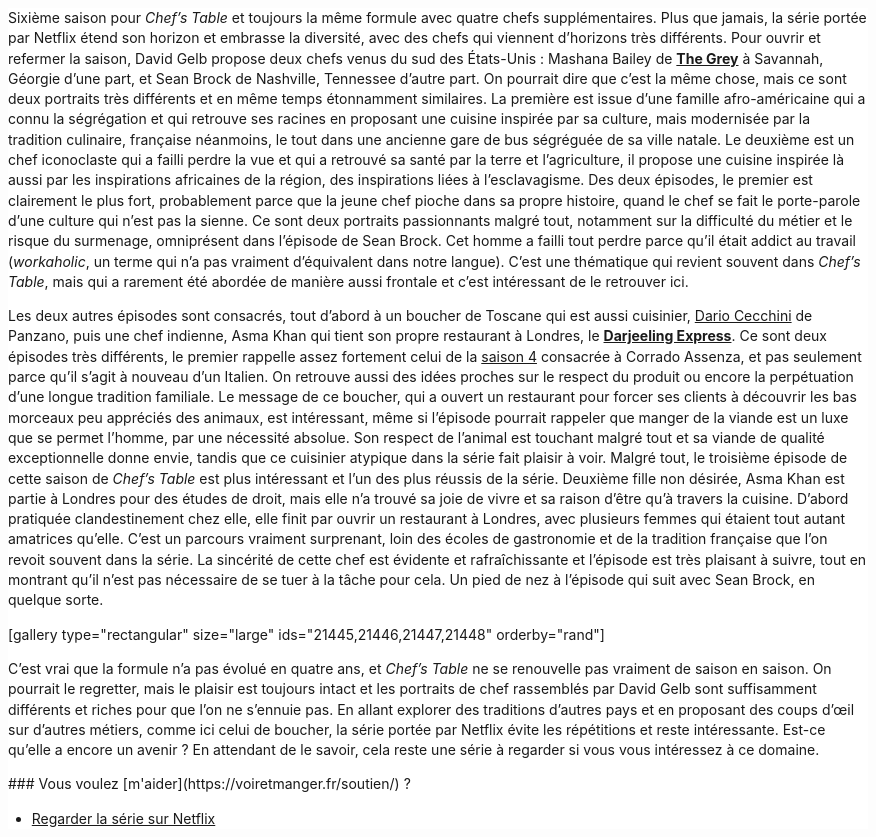 Sixième saison pour *Chef’s Table* et toujours la même formule avec quatre chefs supplémentaires. Plus que jamais, la série portée par Netflix étend son horizon et embrasse la diversité, avec des chefs qui viennent d’horizons très différents. Pour ouvrir et refermer la saison, David Gelb propose deux chefs venus du sud des États-Unis : Mashana Bailey de [**The Grey**](http://thegreyrestaurant.com) à Savannah, Géorgie d’une part, et Sean Brock de Nashville, Tennessee d’autre part. On pourrait dire que c’est la même chose, mais ce sont deux portraits très différents et en même temps étonnamment similaires. La première est issue d’une famille afro-américaine qui a connu la ségrégation et qui retrouve ses racines en proposant une cuisine inspirée par sa culture, mais modernisée par la tradition culinaire, française néanmoins, le tout dans une ancienne gare de bus ségréguée de sa ville natale. Le deuxième est un chef iconoclaste qui a failli perdre la vue et qui a retrouvé sa santé par la terre et l’agriculture, il propose une cuisine inspirée là aussi par les inspirations africaines de la région, des inspirations liées à l’esclavagisme. Des deux épisodes, le premier est clairement le plus fort, probablement parce que la jeune chef pioche dans sa propre histoire, quand le chef se fait le porte-parole d’une culture qui n’est pas la sienne. Ce sont deux portraits passionnants malgré tout, notamment sur la difficulté du métier et le risque du surmenage, omniprésent dans l’épisode de Sean Brock. Cet homme a failli tout perdre parce qu’il était addict au travail (*workaholic*, un terme qui n’a pas vraiment d’équivalent dans notre langue). C’est une thématique qui revient souvent dans *Chef’s Table*, mais qui a rarement été abordée de manière aussi frontale et c’est intéressant de le retrouver ici.

Les deux autres épisodes sont consacrés, tout d’abord à un boucher de Toscane qui est aussi cuisinier, [Dario Cecchini](https://www.dariocecchini.com) de Panzano, puis une chef indienne, Asma Khan qui tient son propre restaurant à Londres, le [**Darjeeling Express**](https://www.darjeeling-express.com). Ce sont deux épisodes très différents, le premier rappelle assez fortement celui de la [saison 4](#4) consacrée à Corrado Assenza, et pas seulement parce qu’il s’agit à nouveau d’un Italien. On retrouve aussi des idées proches sur le respect du produit ou encore la perpétuation d’une longue tradition familiale. Le message de ce boucher, qui a ouvert un restaurant pour forcer ses clients à découvrir les bas morceaux peu appréciés des animaux, est intéressant, même si l’épisode pourrait rappeler que manger de la viande est un luxe que se permet l’homme, par une nécessité absolue. Son respect de l’animal est touchant malgré tout et sa viande de qualité exceptionnelle donne envie, tandis que ce cuisinier atypique dans la série fait plaisir à voir. Malgré tout, le troisième épisode de cette saison de *Chef’s Table* est plus intéressant et l’un des plus réussis de la série. Deuxième fille non désirée, Asma Khan est partie à Londres pour des études de droit, mais elle n’a trouvé sa joie de vivre et sa raison d’être qu’à travers la cuisine. D’abord pratiquée clandestinement chez elle, elle finit par ouvrir un restaurant à Londres, avec plusieurs femmes qui étaient tout autant amatrices qu’elle. C’est un parcours vraiment surprenant, loin des écoles de gastronomie et de la tradition française que l’on revoit souvent dans la série. La sincérité de cette chef est évidente et rafraîchissante et l’épisode est très plaisant à suivre, tout en montrant qu’il n’est pas nécessaire de se tuer à la tâche pour cela. Un pied de nez à l’épisode qui suit avec Sean Brock, en quelque sorte.

[gallery type="rectangular" size="large" ids="21445,21446,21447,21448" orderby="rand"]

C’est vrai que la formule n’a pas évolué en quatre ans, et *Chef’s Table* ne se renouvelle pas vraiment de saison en saison. On pourrait le regretter, mais le plaisir est toujours intact et les portraits de chef rassemblés par David Gelb sont suffisamment différents et riches pour que l’on ne s’ennuie pas. En allant explorer des traditions d’autres pays et en proposant des coups d’œil sur d’autres métiers, comme ici celui de boucher, la série portée par Netflix évite les répétitions et reste intéressante. Est-ce qu’elle a encore un avenir ? En attendant de le savoir, cela reste une série à regarder si vous vous intéressez à ce domaine. 

<div class="amazon" markdown="1">
### Vous voulez [m'aider](https://voiretmanger.fr/soutien/) ?

- [Regarder la série sur Netflix](https://www.netflix.com/title/80007945)
</div>